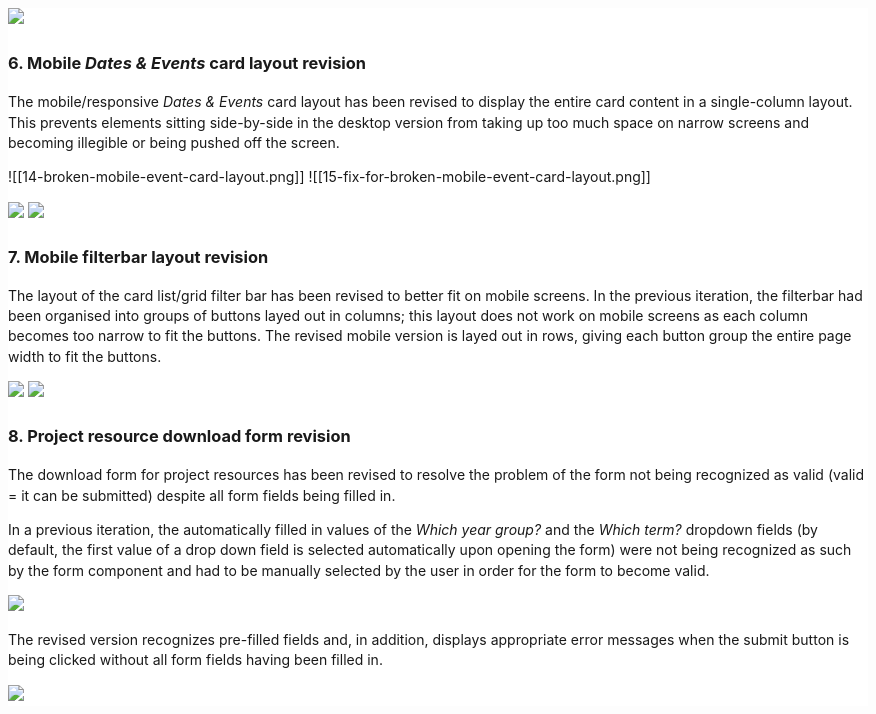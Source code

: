 <img width="100%" src="https://github.com/joh-sch/ootiboo-Update-Notes/assets/39758027/d9faaf82-17e7-40fd-bd76-05e8b56ea6e1">

<br>

### 6.  Mobile _Dates & Events_ card layout revision

The mobile/responsive _Dates & Events_ card layout has been revised to display the entire card content in a single-column layout. This prevents elements sitting side-by-side in the desktop version from taking up too much space on narrow screens and becoming illegible or being pushed off the screen.

![[14-broken-mobile-event-card-layout.png]]
![[15-fix-for-broken-mobile-event-card-layout.png]]

<img width="66%" style="margin: auto" src="https://github.com/joh-sch/ootiboo-Update-Notes/assets/39758027/cdbef360-0026-45f9-b11a-424281ef92de">
<img width="66%" style="margin: auto" src="https://github.com/joh-sch/ootiboo-Update-Notes/assets/39758027/31f14f80-57b4-45c6-aad4-0207dc99f30f">

<br>

### 7.  Mobile filterbar layout revision

The layout of the card list/grid filter bar has been revised to better fit on mobile screens. In the previous iteration, the filterbar had been organised into groups of buttons layed out in columns; this layout does not work on mobile screens as each column becomes too narrow to fit the buttons. The revised mobile version is layed out in rows, giving each button group the entire page width to fit the buttons.

<img width="100%" src="https://github.com/joh-sch/ootiboo-Update-Notes/assets/39758027/ed8dfce2-0d37-425e-8d75-d7d1f7fa6831">
<img width="100%" src="https://github.com/joh-sch/ootiboo-Update-Notes/assets/39758027/9d2ae2d5-6952-4dfe-a7f4-038b97e3bc66">

<br>

### 8.  Project resource download form revision

The download form for project resources has been revised to resolve the problem of the form not being recognized as valid (valid = it can be submitted) despite all form fields being filled in. 

In a previous iteration, the automatically filled in values of the _Which year group?_ and the _Which term?_ dropdown fields (by default, the first value of a drop down field is selected automatically upon opening the form) were not being recognized as such by the form component and had to be manually selected by the user in order for the form to become valid. 

<img src="https://github.com/joh-sch/ootiboo-Update-Notes/assets/39758027/93505516-f6b8-4bde-8f8f-26737c6ede14">

<br>

The revised version recognizes pre-filled fields and, in addition, displays appropriate error messages when the submit button is being clicked without all form fields having been filled in.

<img width="100%" src="https://github.com/joh-sch/ootiboo-Update-Notes/assets/39758027/9f0d36f9-cc2a-4fcd-817a-96918acb7768">

<br>
